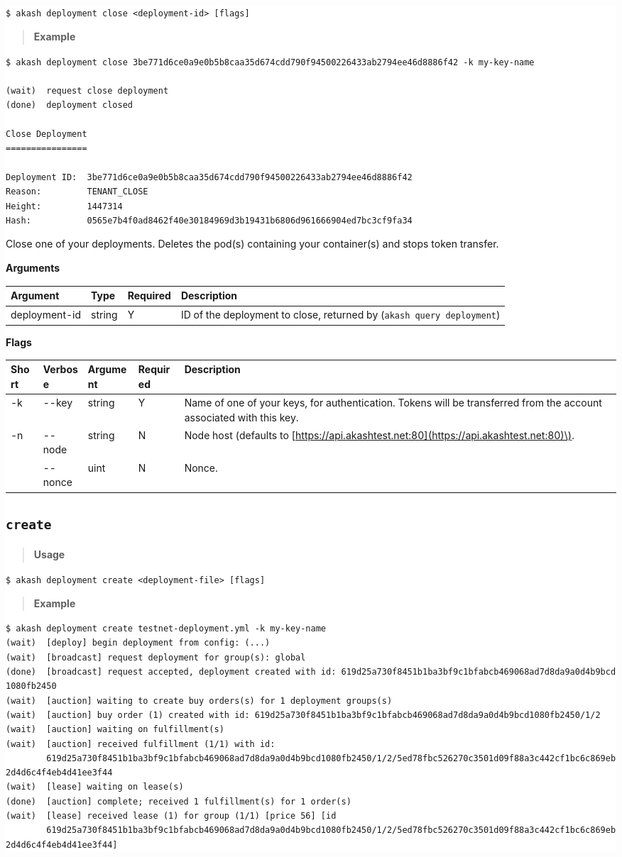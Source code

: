 ```text
$ akash deployment close <deployment-id> [flags]
```

> **Example**

```text
$ akash deployment close 3be771d6ce0a9e0b5b8caa35d674cdd790f94500226433ab2794ee46d8886f42 -k my-key-name

(wait)  request close deployment
(done)  deployment closed

Close Deployment
================

Deployment ID:  3be771d6ce0a9e0b5b8caa35d674cdd790f94500226433ab2794ee46d8886f42
Reason:         TENANT_CLOSE
Height:         1447314
Hash:           0565e7b4f0ad8462f40e30184969d3b19431b6806d961666904ed7bc3cf9fa34
```

Close one of your deployments. Deletes the pod\(s\) containing your container\(s\) and stops token transfer.

**Arguments**

| Argument | Type | Required | Description |
| :--- | :--- | :--- | :--- |
| deployment-id | string | Y | ID of the deployment to close, returned by \(`akash query deployment`\) |

**Flags**

| Short | Verbose | Argument | Required | Description |
| :--- | :--- | :--- | :--- | :--- |
| -k | --key | string | Y | Name of one of your keys, for authentication. Tokens will be transferred from the account associated with this key. |
| -n | --node | string | N | Node host \(defaults to [https://api.akashtest.net:80](https://api.akashtest.net:80)\). |
|  | --nonce | uint | N | Nonce. |

## `create`

> **Usage**

```text
$ akash deployment create <deployment-file> [flags]
```

> **Example**

```text
$ akash deployment create testnet-deployment.yml -k my-key-name
(wait)  [deploy] begin deployment from config: (...)
(wait)  [broadcast] request deployment for group(s): global
(done)  [broadcast] request accepted, deployment created with id: 619d25a730f8451b1ba3bf9c1bfabcb469068ad7d8da9a0d4b9bcd1080fb2450
(wait)  [auction] waiting to create buy orders(s) for 1 deployment groups(s)
(wait)  [auction] buy order (1) created with id: 619d25a730f8451b1ba3bf9c1bfabcb469068ad7d8da9a0d4b9bcd1080fb2450/1/2
(wait)  [auction] waiting on fulfillment(s)
(wait)  [auction] received fulfillment (1/1) with id:
        619d25a730f8451b1ba3bf9c1bfabcb469068ad7d8da9a0d4b9bcd1080fb2450/1/2/5ed78fbc526270c3501d09f88a3c442cf1bc6c869eb2d4d6c4f4eb4d41ee3f44
(wait)  [lease] waiting on lease(s)
(done)  [auction] complete; received 1 fulfillment(s) for 1 order(s)
(wait)  [lease] received lease (1) for group (1/1) [price 56] [id
        619d25a730f8451b1ba3bf9c1bfabcb469068ad7d8da9a0d4b9bcd1080fb2450/1/2/5ed78fbc526270c3501d09f88a3c442cf1bc6c869eb2d4d6c4f4eb4d41ee3f44]
```